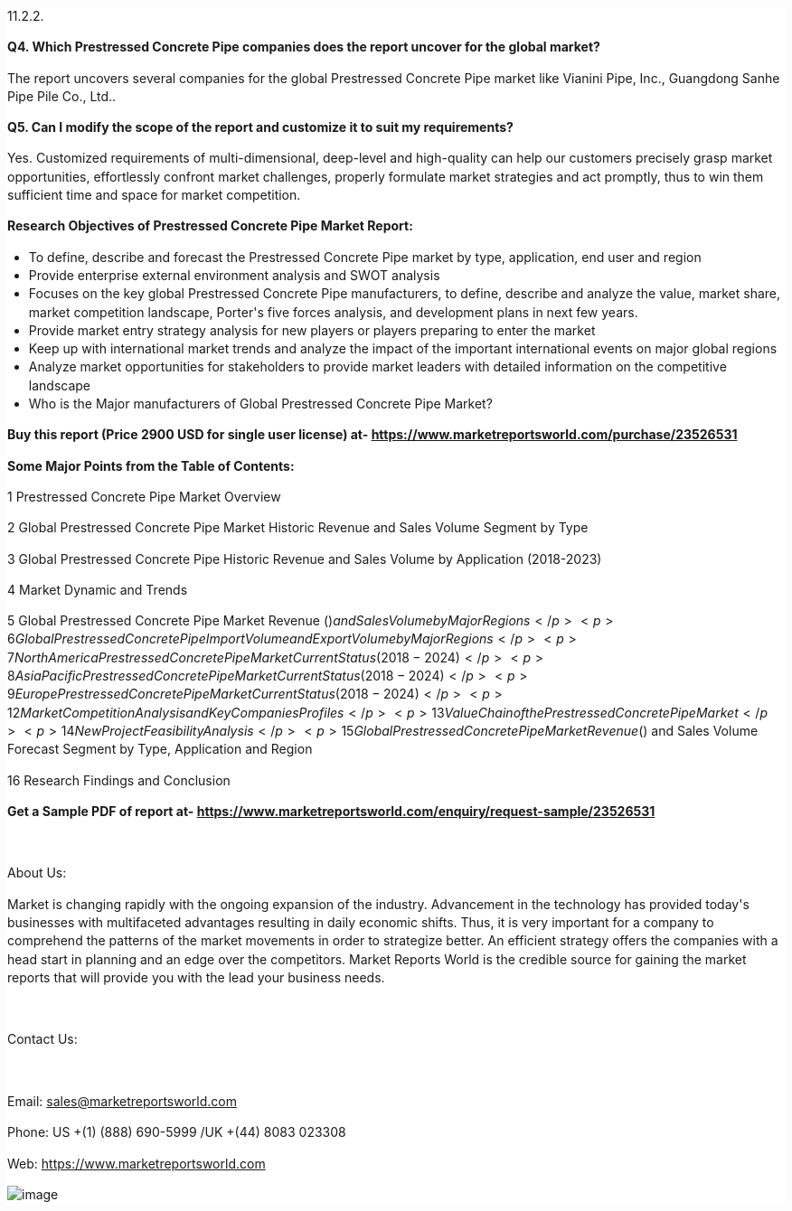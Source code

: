 11.2.2.</p><p><strong>Q4. Which Prestressed Concrete Pipe companies does the report uncover for the global market?</strong></p><p>The report uncovers several companies for the global Prestressed Concrete Pipe market like Vianini Pipe, Inc., Guangdong Sanhe Pipe Pile Co., Ltd..</p><p><strong>Q5. Can I modify the scope of the report and customize it to suit my requirements?</strong></p><p>Yes. Customized requirements of multi-dimensional, deep-level and high-quality can help our customers precisely grasp market opportunities, effortlessly confront market challenges, properly formulate market strategies and act promptly, thus to win them sufficient time and space for market competition.</p><p><strong>Research Objectives of Prestressed Concrete Pipe Market Report:</strong></p><ul><li>To define, describe and forecast the Prestressed Concrete Pipe market by type, application, end user and region</li><li>Provide enterprise external environment analysis and SWOT analysis</li><li>Focuses on the key global Prestressed Concrete Pipe manufacturers, to define, describe and analyze the value, market share, market competition landscape, Porter's five forces analysis, and development plans in next few years.</li><li>Provide market entry strategy analysis for new players or players preparing to enter the market</li><li>Keep up with international market trends and analyze the impact of the important international events on major global regions</li><li>Analyze market opportunities for stakeholders to provide market leaders with detailed information on the competitive landscape</li><li>Who is the Major manufacturers of Global Prestressed Concrete Pipe Market?</li></ul><p><strong>Buy this report (Price 2900 USD for single user license) at- <a href="https://www.marketreportsworld.com/purchase/23526531?utm_source=ETHAN">https://www.marketreportsworld.com/purchase/23526531</a> </strong></p><p><strong>Some Major Points from the Table of Contents:</strong></p><p>1 Prestressed Concrete Pipe Market Overview</p><p>2 Global Prestressed Concrete Pipe Market Historic Revenue and Sales Volume Segment by Type</p><p>3 Global Prestressed Concrete Pipe Historic Revenue and Sales Volume by Application (2018-2023)</p><p>4 Market Dynamic and Trends</p><p>5 Global Prestressed Concrete Pipe Market Revenue ($) and Sales Volume by Major Regions</p><p>6 Global Prestressed Concrete Pipe Import Volume and Export Volume by Major Regions</p><p>7 North America Prestressed Concrete Pipe Market Current Status (2018-2024)</p><p>8 Asia Pacific Prestressed Concrete Pipe Market Current Status (2018-2024)</p><p>9 Europe Prestressed Concrete Pipe Market Current Status (2018-2024)</p><p>12 Market Competition Analysis and Key Companies Profiles</p><p>13 Value Chain of the Prestressed Concrete Pipe Market</p><p>14 New Project Feasibility Analysis</p><p>15 Global Prestressed Concrete Pipe Market Revenue ($) and Sales Volume Forecast Segment by Type, Application and Region</p><p>16 Research Findings and Conclusion</p><p><strong>Get a Sample PDF of report at-&nbsp;<a href="https://www.marketreportsworld.com/enquiry/request-sample/23526531?utm_source=ETHAN">https://www.marketreportsworld.com/enquiry/request-sample/23526531</a></strong></p><p>&nbsp;</p><p>About Us:</p><p>Market is changing rapidly with the ongoing expansion of the industry. Advancement in the technology has provided today's businesses with multifaceted advantages resulting in daily economic shifts. Thus, it is very important for a company to comprehend the patterns of the market movements in order to strategize better. An efficient strategy offers the companies with a head start in planning and an edge over the competitors. Market Reports World is the credible source for gaining the market reports that will provide you with the lead your business needs.</p><p>&nbsp;</p><p>Contact Us:</p><p>&nbsp;</p><p>Email: sales@marketreportsworld.com</p><p>Phone: US +(1) (888) 690-5999 /UK +(44) 8083 023308</p><p>Web: <a href="https://www.marketreportsworld.com">https://www.marketreportsworld.com</a></p>
![image](https://github.com/user-attachments/assets/5b6e029e-be3c-42b6-b9a7-6571a1fdb7e0)
